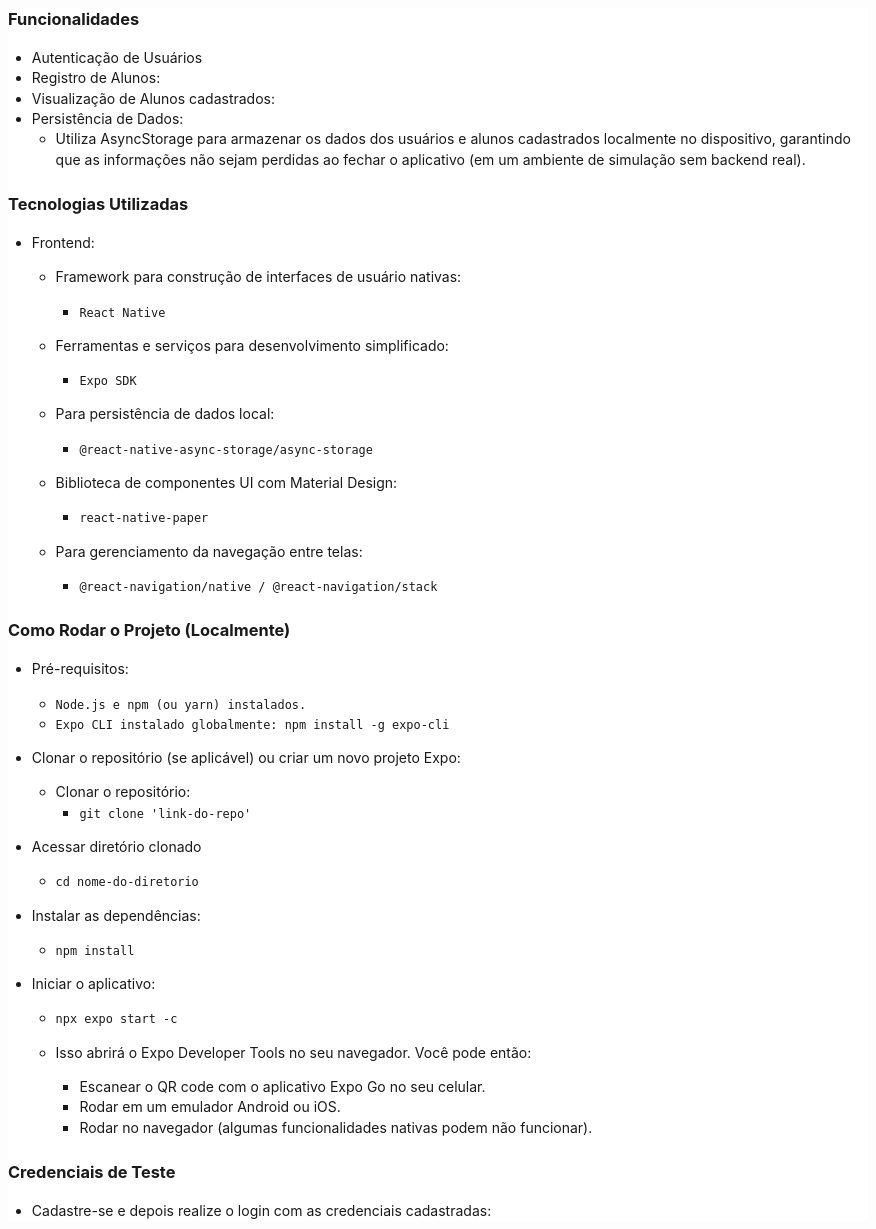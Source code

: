 ### Funcionalidades

- Autenticação de Usuários
- Registro de Alunos:
- Visualização de Alunos cadastrados:
- Persistência de Dados:
  - Utiliza AsyncStorage para armazenar os dados dos usuários e alunos cadastrados localmente no dispositivo, garantindo que as informações não sejam perdidas ao fechar o aplicativo (em um ambiente de simulação sem backend real).

### Tecnologias Utilizadas

- Frontend:
  - Framework para construção de interfaces de usuário nativas:
    - ```React Native```
  
  - Ferramentas e serviços para desenvolvimento simplificado:
    - ```Expo SDK```
  
  - Para persistência de dados local:
    - ```@react-native-async-storage/async-storage```
  
  - Biblioteca de componentes UI com Material Design:
    - ```react-native-paper```
  
  - Para gerenciamento da navegação entre telas:
    - ```@react-navigation/native / @react-navigation/stack```

### Como Rodar o Projeto (Localmente)

- Pré-requisitos:
  - ```Node.js e npm (ou yarn) instalados.```
  - ```Expo CLI instalado globalmente: npm install -g expo-cli```

- Clonar o repositório (se aplicável) ou criar um novo projeto Expo:
  - Clonar o repositório:
    - ```git clone 'link-do-repo'```

- Acessar diretório clonado
  - ```cd nome-do-diretorio```

- Instalar as dependências:
  - ```npm install```

- Iniciar o aplicativo:
  - ```npx expo start -c```
  
  - Isso abrirá o Expo Developer Tools no seu navegador. Você pode então:
    - Escanear o QR code com o aplicativo Expo Go no seu celular.
    - Rodar em um emulador Android ou iOS.
    - Rodar no navegador (algumas funcionalidades nativas podem não funcionar).

### Credenciais de Teste

- Cadastre-se e depois realize o login com as credenciais cadastradas:
